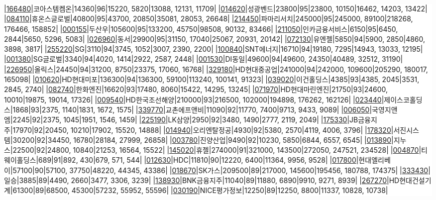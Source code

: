 |[166480](https://finance.daum.net/quotes/A166480)|코아스템켐온|14360|96|15220, 5820|13088, 12131, 11709|
|[014620](https://finance.daum.net/quotes/A014620)|성광벤드|23800|95|23800, 10150|16462, 14203, 13422|
|[084110](https://finance.daum.net/quotes/A084110)|휴온스글로벌|40800|95|43700, 20850|35081, 28053, 26648|
|[214450](https://finance.daum.net/quotes/A214450)|파마리서치|245000|95|245000, 89100|218268, 176466, 158852|
|[000155](https://finance.daum.net/quotes/A000155)|두산우|105600|95|133200, 45750|98508, 90132, 83466|
|[211050](https://finance.daum.net/quotes/A211050)|인카금융서비스|6150|95|6450, 2844|5650, 5296, 5083|
|[026960](https://finance.daum.net/quotes/A026960)|동서|29900|95|31150, 17040|25067, 20931, 20142|
|[072130](https://finance.daum.net/quotes/A072130)|유엔젤|5850|94|5900, 2850|4860, 3898, 3817|
|[255220](https://finance.daum.net/quotes/A255220)|SG|3110|94|3745, 1052|3007, 2390, 2200|
|[100840](https://finance.daum.net/quotes/A100840)|SNT에너지|16710|94|19180, 7295|14943, 13033, 12195|
|[001380](https://finance.daum.net/quotes/A001380)|SG글로벌|3340|94|4020, 1414|2922, 2587, 2448|
|[001530](https://finance.daum.net/quotes/A001530)|DI동일|49600|94|49600, 24350|40489, 32512, 31190|
|[226950](https://finance.daum.net/quotes/A226950)|올릭스|24450|94|31200, 8750|23375, 17060, 16768|
|[329180](https://finance.daum.net/quotes/A329180)|HD현대중공업|241000|94|242000, 109600|205290, 180017, 165098|
|[010620](https://finance.daum.net/quotes/A010620)|HD현대미포|136300|94|136300, 59100|113240, 100141, 91323|
|[039020](https://finance.daum.net/quotes/A039020)|이건홀딩스|4385|93|4385, 2045|3531, 2845, 2740|
|[082740](https://finance.daum.net/quotes/A082740)|한화엔진|16620|93|17480, 8060|15422, 14295, 13245|
|[071970](https://finance.daum.net/quotes/A071970)|HD현대마린엔진|21750|93|24600, 10010|19875, 19014, 17326|
|[009540](https://finance.daum.net/quotes/A009540)|HD한국조선해양|210000|93|216500, 102000|194898, 176262, 162126|
|[023440](https://finance.daum.net/quotes/A023440)|제이스코홀딩스|1868|93|2375, 1140|1831, 1672, 1575|
|[339770](https://finance.daum.net/quotes/A339770)|교촌에프앤비|11090|92|11770, 7400|9713, 9433, 9089|
|[006050](https://finance.daum.net/quotes/A006050)|국영지앤엠|2245|92|2375, 1045|1951, 1546, 1459|
|[225190](https://finance.daum.net/quotes/A225190)|LK삼양|2950|92|3480, 1490|2777, 2119, 2049|
|[175330](https://finance.daum.net/quotes/A175330)|JB금융지주|17970|92|20450, 10210|17902, 15520, 14888|
|[014940](https://finance.daum.net/quotes/A014940)|오리엔탈정공|4930|92|5380, 2570|4119, 4006, 3796|
|[178320](https://finance.daum.net/quotes/A178320)|서진시스템|30200|92|34450, 16780|28184, 27999, 26858|
|[003780](https://finance.daum.net/quotes/A003780)|진양산업|9490|92|10230, 5850|6844, 6557, 6545|
|[013890](https://finance.daum.net/quotes/A013890)|지누스|22500|92|24800, 10840|21253, 16564, 15522|
|[145020](https://finance.daum.net/quotes/A145020)|휴젤|274000|91|321000, 143500|272050, 247521, 234528|
|[004870](https://finance.daum.net/quotes/A004870)|티웨이홀딩스|689|91|892, 430|679, 571, 544|
|[012630](https://finance.daum.net/quotes/A012630)|HDC|11810|90|12220, 6400|11364, 9956, 9528|
|[017800](https://finance.daum.net/quotes/A017800)|현대엘리베이|57100|90|57100, 37750|48220, 44345, 43386|
|[018670](https://finance.daum.net/quotes/A018670)|SK가스|209500|89|217000, 145600|195456, 180788, 174375|
|[333430](https://finance.daum.net/quotes/A333430)|일승|3885|89|4490, 2660|3477, 3306, 3239|
|[138930](https://finance.daum.net/quotes/A138930)|BNK금융지주|11040|89|11880, 6890|9910, 9271, 8939|
|[267270](https://finance.daum.net/quotes/A267270)|HD현대건설기계|61300|89|68500, 45300|57232, 55952, 55596|
|[030190](https://finance.daum.net/quotes/A030190)|NICE평가정보|12250|89|12250, 8800|11337, 10828, 10738|